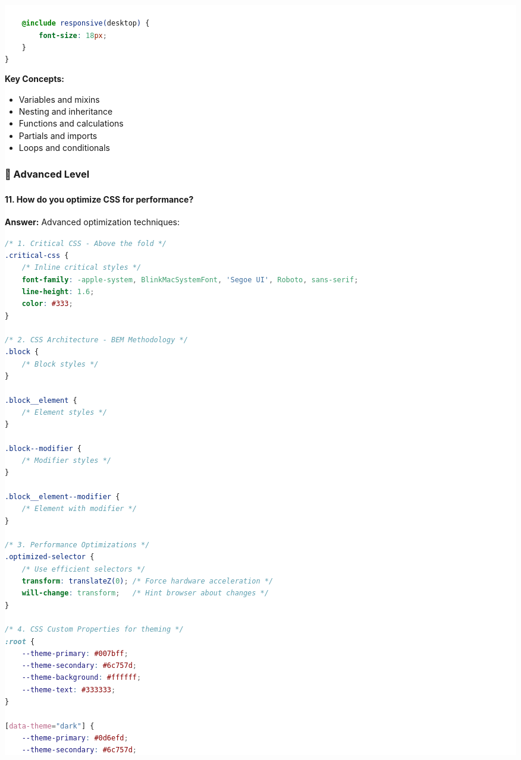 ```scss
    
    @include responsive(desktop) {
        font-size: 18px;
    }
}
```

**Key Concepts:**
- Variables and mixins
- Nesting and inheritance
- Functions and calculations
- Partials and imports
- Loops and conditionals

### 🔴 Advanced Level

#### 11. How do you optimize CSS for performance?
**Answer:**
Advanced optimization techniques:

```css
/* 1. Critical CSS - Above the fold */
.critical-css {
    /* Inline critical styles */
    font-family: -apple-system, BlinkMacSystemFont, 'Segoe UI', Roboto, sans-serif;
    line-height: 1.6;
    color: #333;
}

/* 2. CSS Architecture - BEM Methodology */
.block {
    /* Block styles */
}

.block__element {
    /* Element styles */
}

.block--modifier {
    /* Modifier styles */
}

.block__element--modifier {
    /* Element with modifier */
}

/* 3. Performance Optimizations */
.optimized-selector {
    /* Use efficient selectors */
    transform: translateZ(0); /* Force hardware acceleration */
    will-change: transform;   /* Hint browser about changes */
}

/* 4. CSS Custom Properties for theming */
:root {
    --theme-primary: #007bff;
    --theme-secondary: #6c757d;
    --theme-background: #ffffff;
    --theme-text: #333333;
}

[data-theme="dark"] {
    --theme-primary: #0d6efd;
    --theme-secondary: #6c757d;
```